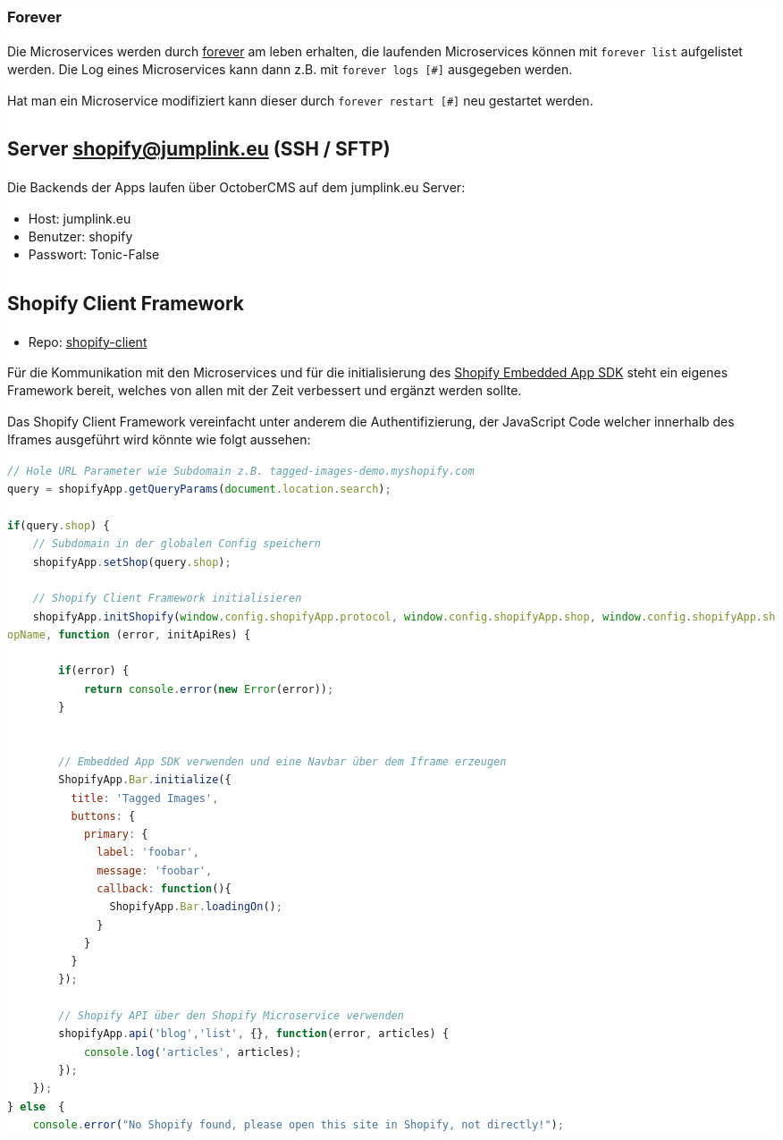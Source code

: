 ### Forever

Die Microservices werden durch [forever](https://github.com/foreverjs/forever) am leben erhalten, die laufenden Microservices können mit `forever list` aufgelistet werden.
Die Log eines Microservices kann dann z.B. mit `forever logs [#]` ausgegeben werden.

Hat man ein Microservice modifiziert kann dieser durch `forever restart [#]` neu gestartet werden.

## Server shopify@jumplink.eu (SSH / SFTP)

Die Backends der Apps laufen über OctoberCMS auf dem jumplink.eu Server:

* Host: jumplink.eu
* Benutzer: shopify
* Passwort: Tonic-False

## Shopify Client Framework

* Repo: [shopify-client](https://git.mediamor.de/jumplink.eu/shopify-client)

Für die Kommunikation mit den Microservices und für die initialisierung des [Shopify Embedded App SDK](https://help.shopify.com/api/sdks/embedded-app-sdk) steht ein eigenes Framework bereit, welches von allen mit der Zeit verbessert und ergänzt werden sollte.

Das Shopify Client Framework vereinfacht unter anderem die Authentifizierung, der JavaScript Code welcher innerhalb des Iframes ausgeführt wird könnte wie folgt aussehen: 

```js
// Hole URL Parameter wie Subdomain z.B. tagged-images-demo.myshopify.com
query = shopifyApp.getQueryParams(document.location.search);

if(query.shop) {
    // Subdomain in der globalen Config speichern 
    shopifyApp.setShop(query.shop);
    
    // Shopify Client Framework initialisieren
    shopifyApp.initShopify(window.config.shopifyApp.protocol, window.config.shopifyApp.shop, window.config.shopifyApp.shopName, function (error, initApiRes) {
        
        if(error) {
            return console.error(new Error(error));
        }
        
        
        // Embedded App SDK verwenden und eine Navbar über dem Iframe erzeugen
        ShopifyApp.Bar.initialize({
          title: 'Tagged Images',
          buttons: {
            primary: {
              label: 'foobar',
              message: 'foobar',
              callback: function(){
                ShopifyApp.Bar.loadingOn();
              }
            }
          }
        });
        
        // Shopify API über den Shopify Microservice verwenden
        shopifyApp.api('blog','list', {}, function(error, articles) {
            console.log('articles', articles);
        });    
    });
} else  {
    console.error("No Shopify found, please open this site in Shopify, not directly!");
```